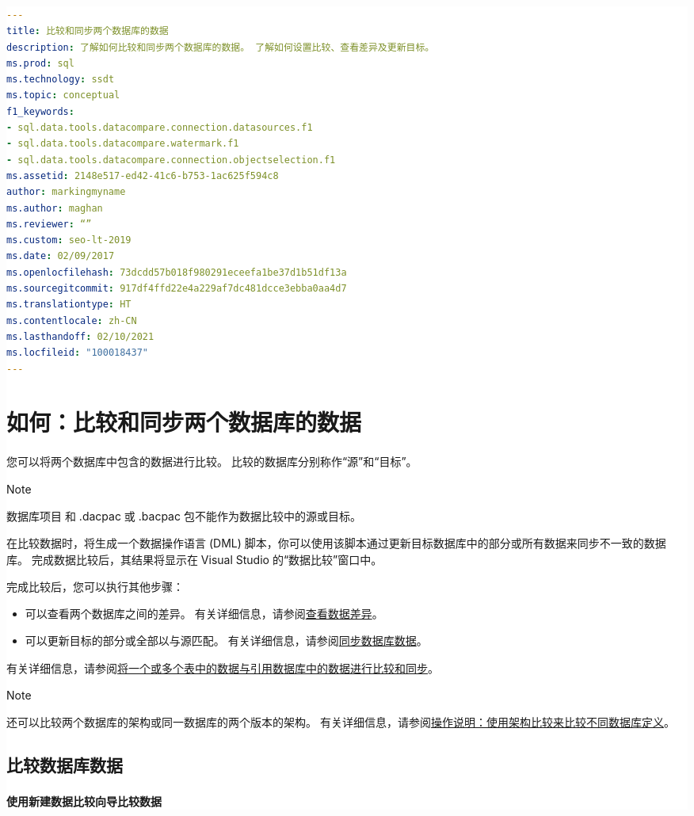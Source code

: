 ```yaml
---
title: 比较和同步两个数据库的数据
description: 了解如何比较和同步两个数据库的数据。 了解如何设置比较、查看差异及更新目标。
ms.prod: sql
ms.technology: ssdt
ms.topic: conceptual
f1_keywords:
- sql.data.tools.datacompare.connection.datasources.f1
- sql.data.tools.datacompare.watermark.f1
- sql.data.tools.datacompare.connection.objectselection.f1
ms.assetid: 2148e517-ed42-41c6-b753-1ac625f594c8
author: markingmyname
ms.author: maghan
ms.reviewer: “”
ms.custom: seo-lt-2019
ms.date: 02/09/2017
ms.openlocfilehash: 73dcdd57b018f980291eceefa1be37d1b51df13a
ms.sourcegitcommit: 917df4ffd22e4a229af7dc481dcce3ebba0aa4d7
ms.translationtype: HT
ms.contentlocale: zh-CN
ms.lasthandoff: 02/10/2021
ms.locfileid: "100018437"
---
```

# <a name="how-to-compare-and-synchronize-the-data-of-two-databases"></a>如何：比较和同步两个数据库的数据

您可以将两个数据库中包含的数据进行比较。 比较的数据库分别称作“源”和“目标”。  
  
> [!NOTE]  
> 数据库项目 和 .dacpac 或 .bacpac 包不能作为数据比较中的源或目标。  
  
在比较数据时，将生成一个数据操作语言 (DML) 脚本，你可以使用该脚本通过更新目标数据库中的部分或所有数据来同步不一致的数据库。 完成数据比较后，其结果将显示在 Visual Studio 的“数据比较”窗口中。  
  
完成比较后，您可以执行其他步骤：  
  
-   可以查看两个数据库之间的差异。 有关详细信息，请参阅[查看数据差异](#ViewDifferences)。  
  
-   可以更新目标的部分或全部以与源匹配。 有关详细信息，请参阅[同步数据库数据](#Synchronize)。  
  
有关详细信息，请参阅[将一个或多个表中的数据与引用数据库中的数据进行比较和同步](../ssdt/compare-and-synchronize-data-in-tables-with-data-in-reference-database.md)。  
  
> [!NOTE]  
> 还可以比较两个数据库的架构或同一数据库的两个版本的架构。 有关详细信息，请参阅[操作说明：使用架构比较来比较不同数据库定义](../ssdt/how-to-use-schema-compare-to-compare-different-database-definitions.md)。  
  
## <a name="comparing-database-data"></a><a name="CompareDatabaseData"></a>比较数据库数据  
  
#### <a name="to-compare-data-by-using-the-new-data-comparison-wizard"></a>使用新建数据比较向导比较数据  
  